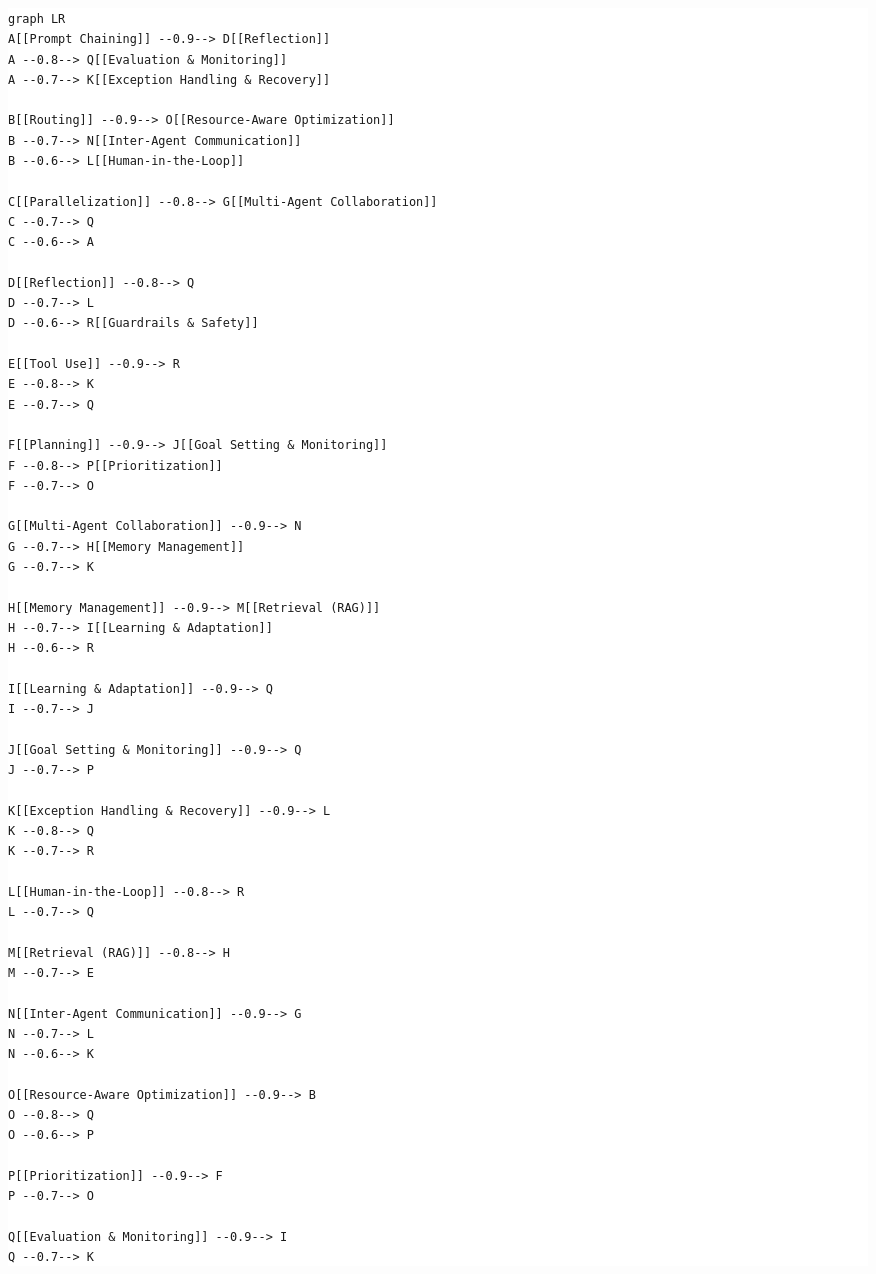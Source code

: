 ```mermaid
graph LR
A[[Prompt Chaining]] --0.9--> D[[Reflection]]
A --0.8--> Q[[Evaluation & Monitoring]]
A --0.7--> K[[Exception Handling & Recovery]]

B[[Routing]] --0.9--> O[[Resource-Aware Optimization]]
B --0.7--> N[[Inter-Agent Communication]]
B --0.6--> L[[Human-in-the-Loop]]

C[[Parallelization]] --0.8--> G[[Multi-Agent Collaboration]]
C --0.7--> Q
C --0.6--> A

D[[Reflection]] --0.8--> Q
D --0.7--> L
D --0.6--> R[[Guardrails & Safety]]

E[[Tool Use]] --0.9--> R
E --0.8--> K
E --0.7--> Q

F[[Planning]] --0.9--> J[[Goal Setting & Monitoring]]
F --0.8--> P[[Prioritization]]
F --0.7--> O

G[[Multi-Agent Collaboration]] --0.9--> N
G --0.7--> H[[Memory Management]]
G --0.7--> K

H[[Memory Management]] --0.9--> M[[Retrieval (RAG)]]
H --0.7--> I[[Learning & Adaptation]]
H --0.6--> R

I[[Learning & Adaptation]] --0.9--> Q
I --0.7--> J

J[[Goal Setting & Monitoring]] --0.9--> Q
J --0.7--> P

K[[Exception Handling & Recovery]] --0.9--> L
K --0.8--> Q
K --0.7--> R

L[[Human-in-the-Loop]] --0.8--> R
L --0.7--> Q

M[[Retrieval (RAG)]] --0.8--> H
M --0.7--> E

N[[Inter-Agent Communication]] --0.9--> G
N --0.7--> L
N --0.6--> K

O[[Resource-Aware Optimization]] --0.9--> B
O --0.8--> Q
O --0.6--> P

P[[Prioritization]] --0.9--> F
P --0.7--> O

Q[[Evaluation & Monitoring]] --0.9--> I
Q --0.7--> K

```